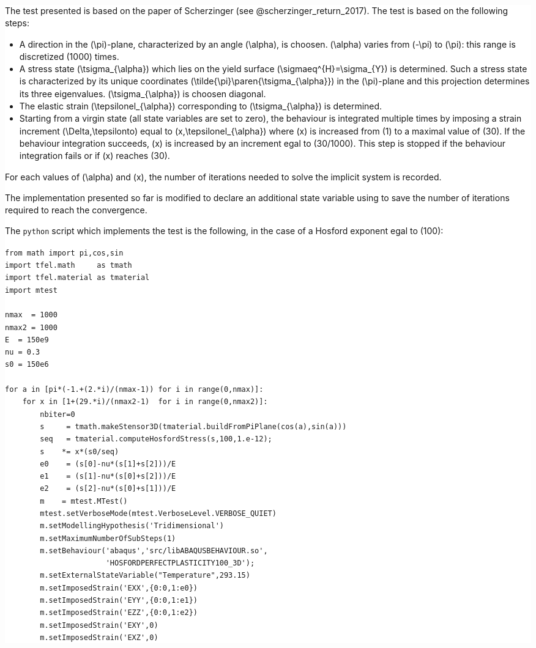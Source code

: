 The test presented is based on the paper of Scherzinger (see
@scherzinger_return_2017). The test is based on the following steps:

- A direction in the \(\pi\)-plane, characterized by an angle
  \(\alpha\), is choosen. \(\alpha\) varies from \(-\pi\) to \(\pi\):
  this range is discretized \(1000\) times.
- A stress state \(\tsigma_{\alpha}\) which lies on the yield surface
  \(\sigmaeq^{H}=\sigma_{Y}\) is determined. Such a stress state is
  characterized by its unique coordinates
  \(\tilde{\pi}\paren{\tsigma_{\alpha}}\) in the \(\pi\)-plane and
  this projection determines its three
  eigenvalues. \(\tsigma_{\alpha}\) is choosen diagonal.
- The elastic strain \(\tepsilonel_{\alpha}\) corresponding to
  \(\tsigma_{\alpha}\) is determined.
- Starting from a virgin state (all state variables are set to zero),
  the behaviour is integrated multiple times by imposing a strain
  increment \(\Delta\,\tepsilonto\) equal to
  \(x\,\tepsilonel_{\alpha}\) where \(x\) is increased from \(1\) to a
  maximal value of \(30\). If the behaviour integration succeeds,
  \(x\) is increased by an increment egal to \(30/1000\). This step is
  stopped if the behaviour integration fails or if \(x\) reaches
  \(30\).

For each values of \(\alpha\) and \(x\), the number of iterations
needed to solve the implicit system is recorded.

The implementation presented so far is modified to declare an
additional state variable using to save the number of iterations
required to reach the convergence.

The `python` script which implements the test is the following, in the
case of a Hosford exponent egal to \(100\):

~~~~{.python}
from math import pi,cos,sin
import tfel.math     as tmath
import tfel.material as tmaterial
import mtest

nmax  = 1000
nmax2 = 1000
E  = 150e9
nu = 0.3
s0 = 150e6

for a in [pi*(-1.+(2.*i)/(nmax-1)) for i in range(0,nmax)]:
    for x in [1+(29.*i)/(nmax2-1)  for i in range(0,nmax2)]:
        nbiter=0
        s     = tmath.makeStensor3D(tmaterial.buildFromPiPlane(cos(a),sin(a)))
        seq   = tmaterial.computeHosfordStress(s,100,1.e-12);
        s    *= x*(s0/seq)
        e0    = (s[0]-nu*(s[1]+s[2]))/E
        e1    = (s[1]-nu*(s[0]+s[2]))/E
        e2    = (s[2]-nu*(s[0]+s[1]))/E
        m    = mtest.MTest()
        mtest.setVerboseMode(mtest.VerboseLevel.VERBOSE_QUIET)
        m.setModellingHypothesis('Tridimensional')
        m.setMaximumNumberOfSubSteps(1)
        m.setBehaviour('abaqus','src/libABAQUSBEHAVIOUR.so',
                       'HOSFORDPERFECTPLASTICITY100_3D');
        m.setExternalStateVariable("Temperature",293.15)
        m.setImposedStrain('EXX',{0:0,1:e0})
        m.setImposedStrain('EYY',{0:0,1:e1})
        m.setImposedStrain('EZZ',{0:0,1:e2})
        m.setImposedStrain('EXY',0)
        m.setImposedStrain('EXZ',0)
~~~~
